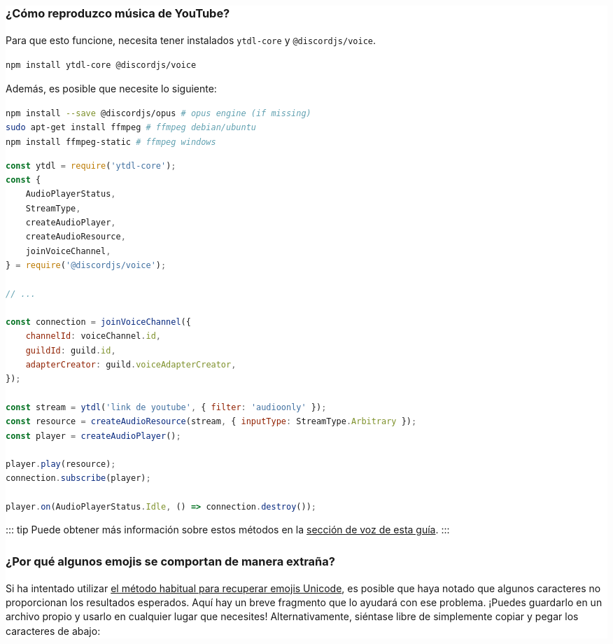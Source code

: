 ### ¿Cómo reproduzco música de YouTube?

Para que esto funcione, necesita tener instalados `ytdl-core` y `@discordjs/voice`.

```bash
npm install ytdl-core @discordjs/voice
```

Además, es posible que necesite lo siguiente:

```bash
npm install --save @discordjs/opus # opus engine (if missing)
sudo apt-get install ffmpeg # ffmpeg debian/ubuntu
npm install ffmpeg-static # ffmpeg windows
```

```js
const ytdl = require('ytdl-core');
const {
	AudioPlayerStatus,
	StreamType,
	createAudioPlayer,
	createAudioResource,
	joinVoiceChannel,
} = require('@discordjs/voice');

// ...

const connection = joinVoiceChannel({
	channelId: voiceChannel.id,
	guildId: guild.id,
	adapterCreator: guild.voiceAdapterCreator,
});

const stream = ytdl('link de youtube', { filter: 'audioonly' });
const resource = createAudioResource(stream, { inputType: StreamType.Arbitrary });
const player = createAudioPlayer();

player.play(resource);
connection.subscribe(player);

player.on(AudioPlayerStatus.Idle, () => connection.destroy());
```

::: tip
Puede obtener más información sobre estos métodos en la [sección de voz de esta guía](/voz/).
:::

### ¿Por qué algunos emojis se comportan de manera extraña?

Si ha intentado utilizar [el método habitual para recuperar emojis Unicode](/temas-populares/reacciones.md#unicode-emojis), es posible que haya notado que algunos caracteres no proporcionan los resultados esperados. Aquí hay un breve fragmento que lo ayudará con ese problema. ¡Puedes guardarlo en un archivo propio y usarlo en cualquier lugar que necesites! Alternativamente, siéntase libre de simplemente copiar y pegar los caracteres de abajo:
